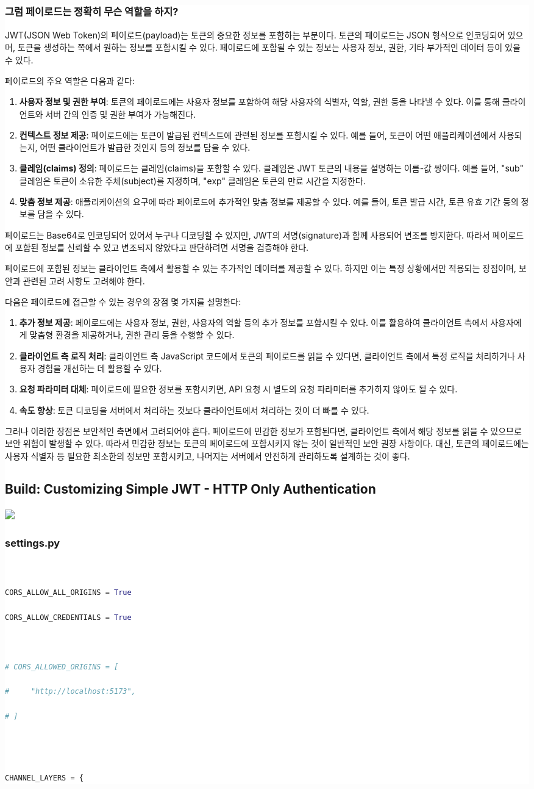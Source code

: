 
### 그럼 페이로드는 정확히 무슨 역할을 하지?

JWT(JSON Web Token)의 페이로드(payload)는 토큰의 중요한 정보를 포함하는 부분이다. 토큰의 페이로드는 JSON 형식으로 인코딩되어 있으며, 토큰을 생성하는 쪽에서 원하는 정보를 포함시킬 수 있다. 페이로드에 포함될 수 있는 정보는 사용자 정보, 권한, 기타 부가적인 데이터 등이 있을 수 있다.

페이로드의 주요 역할은 다음과 같다:

1. **사용자 정보 및 권한 부여**: 토큰의 페이로드에는 사용자 정보를 포함하여 해당 사용자의 식별자, 역할, 권한 등을 나타낼 수 있다. 이를 통해 클라이언트와 서버 간의 인증 및 권한 부여가 가능해진다.     
    
2. **컨텍스트 정보 제공**: 페이로드에는 토큰이 발급된 컨텍스트에 관련된 정보를 포함시킬 수 있다. 예를 들어, 토큰이 어떤 애플리케이션에서 사용되는지, 어떤 클라이언트가 발급한 것인지 등의 정보를 담을 수 있다.     
    
3. **클레임(claims) 정의**: 페이로드는 클레임(claims)을 포함할 수 있다. 클레임은 JWT 토큰의 내용을 설명하는 이름-값 쌍이다. 예를 들어, "sub" 클레임은 토큰이 소유한 주체(subject)를 지정하며, "exp" 클레임은 토큰의 만료 시간을 지정한다.
    
4. **맞춤 정보 제공**: 애플리케이션의 요구에 따라 페이로드에 추가적인 맞춤 정보를 제공할 수 있다. 예를 들어, 토큰 발급 시간, 토큰 유효 기간 등의 정보를 담을 수 있다. 
    

페이로드는 Base64로 인코딩되어 있어서 누구나 디코딩할 수 있지만, JWT의 서명(signature)과 함께 사용되어 변조를 방지한다. 따라서 페이로드에 포함된 정보를 신뢰할 수 있고 변조되지 않았다고 판단하려면 서명을 검증해야 한다.     

페이로드에 포함된 정보는 클라이언트 측에서 활용할 수 있는 추가적인 데이터를 제공할 수 있다. 하지만 이는 특정 상황에서만 적용되는 장점이며, 보안과 관련된 고려 사항도 고려해야 한다.     

다음은 페이로드에 접근할 수 있는 경우의 장점 몇 가지를 설명한다:     

1. **추가 정보 제공**: 페이로드에는 사용자 정보, 권한, 사용자의 역할 등의 추가 정보를 포함시킬 수 있다. 이를 활용하여 클라이언트 측에서 사용자에게 맞춤형 환경을 제공하거나, 권한 관리 등을 수행할 수 있다.
    
2. **클라이언트 측 로직 처리**: 클라이언트 측 JavaScript 코드에서 토큰의 페이로드를 읽을 수 있다면, 클라이언트 측에서 특정 로직을 처리하거나 사용자 경험을 개선하는 데 활용할 수 있다.
    
3. **요청 파라미터 대체**: 페이로드에 필요한 정보를 포함시키면, API 요청 시 별도의 요청 파라미터를 추가하지 않아도 될 수 있다.
    
4. **속도 향상**: 토큰 디코딩을 서버에서 처리하는 것보다 클라이언트에서 처리하는 것이 더 빠를 수 있다.
    

그러나 이러한 장점은 보안적인 측면에서 고려되어야 흔다. 페이로드에 민감한 정보가 포함된다면, 클라이언트 측에서 해당 정보를 읽을 수 있으므로 보안 위험이 발생할 수 있다. 따라서 민감한 정보는 토큰의 페이로드에 포함시키지 않는 것이 일반적인 보안 권장 사항이다. 대신, 토큰의 페이로드에는 사용자 식별자 등 필요한 최소한의 정보만 포함시키고, 나머지는 서버에서 안전하게 관리하도록 설계하는 것이 좋다.

## Build: Customizing Simple JWT - HTTP Only Authentication

![](https://i.imgur.com/hqlqK26.png)

### settings.py

```python
  

CORS_ALLOW_ALL_ORIGINS = True

CORS_ALLOW_CREDENTIALS = True

  

# CORS_ALLOWED_ORIGINS = [

#     "http://localhost:5173",

# ]

  
  

CHANNEL_LAYERS = {

```